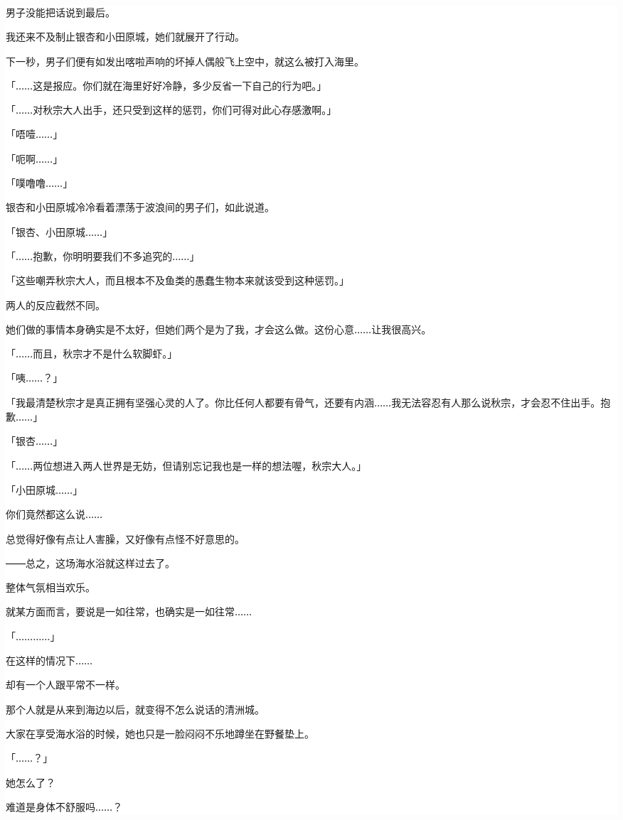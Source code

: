 男子没能把话说到最后。

我还来不及制止银杏和小田原城，她们就展开了行动。

下一秒，男子们便有如发出喀啦声响的坏掉人偶般飞上空中，就这么被打入海里。

「……这是报应。你们就在海里好好冷静，多少反省一下自己的行为吧。」

「……对秋宗大人出手，还只受到这样的惩罚，你们可得对此心存感激啊。」

「唔噎……」

「呃啊……」

「噗噜噜……」

银杏和小田原城冷冷看着漂荡于波浪间的男子们，如此说道。

「银杏、小田原城……」

「……抱歉，你明明要我们不多追究的……」

「这些嘲弄秋宗大人，而且根本不及鱼类的愚蠢生物本来就该受到这种惩罚。」

两人的反应截然不同。

她们做的事情本身确实是不太好，但她们两个是为了我，才会这么做。这份心意……让我很高兴。

「……而且，秋宗才不是什么软脚虾。」

「咦……？」

「我最清楚秋宗才是真正拥有坚强心灵的人了。你比任何人都要有骨气，还要有内涵……我无法容忍有人那么说秋宗，才会忍不住出手。抱歉……」

「银杏……」

「……两位想进入两人世界是无妨，但请别忘记我也是一样的想法喔，秋宗大人。」

「小田原城……」

你们竟然都这么说……

总觉得好像有点让人害臊，又好像有点怪不好意思的。

——总之，这场海水浴就这样过去了。

整体气氛相当欢乐。

就某方面而言，要说是一如往常，也确实是一如往常……

「…………」

在这样的情况下……

却有一个人跟平常不一样。

那个人就是从来到海边以后，就变得不怎么说话的清洲城。

大家在享受海水浴的时候，她也只是一脸闷闷不乐地蹲坐在野餐垫上。

「……？」

她怎么了？

难道是身体不舒服吗……？
